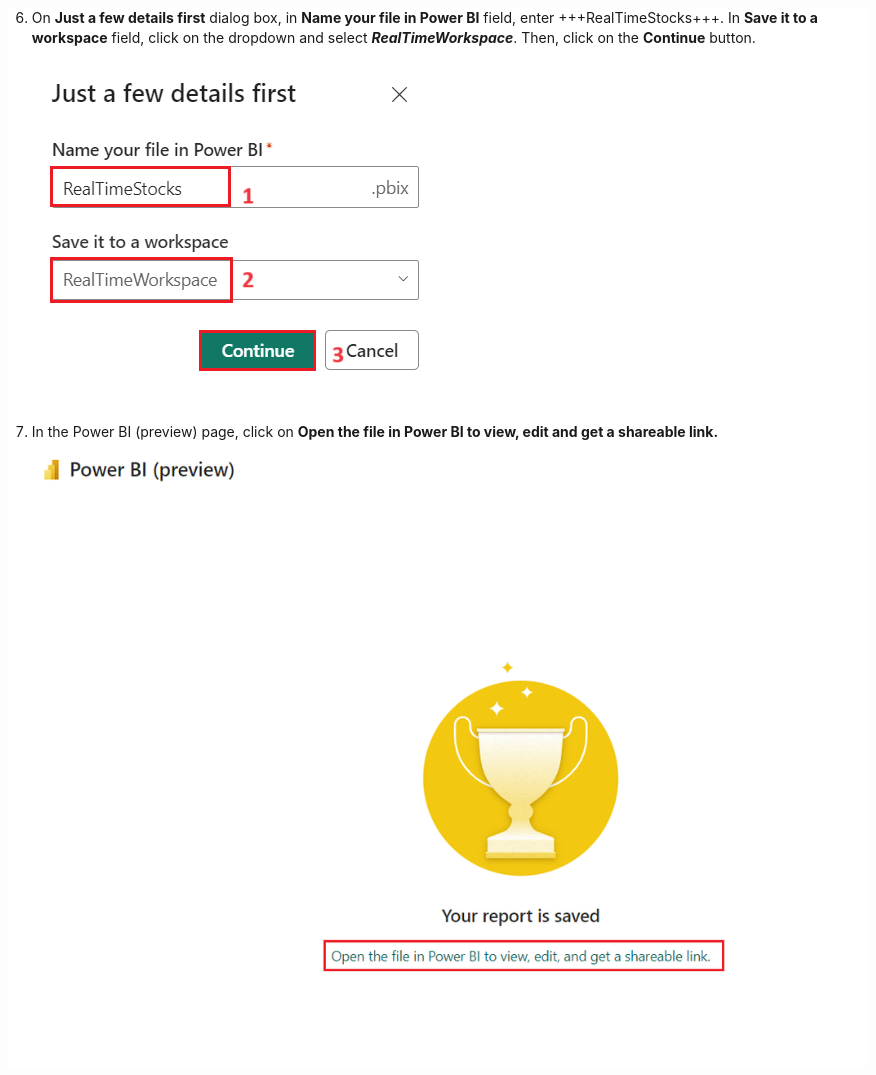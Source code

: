 6.  On **Just a few details first** dialog box, in **Name your file in
    Power BI** field, enter +++RealTimeStocks+++. In **Save it to
    a workspace** field, click on the dropdown and select
    ***RealTimeWorkspace***. Then, click on the **Continue** button.

      ![](./media/image99.png)

7.  In the Power BI (preview) page, click on **Open the file in Power BI
    to view, edit and get a shareable link.**

      ![](./media/image100.png)
